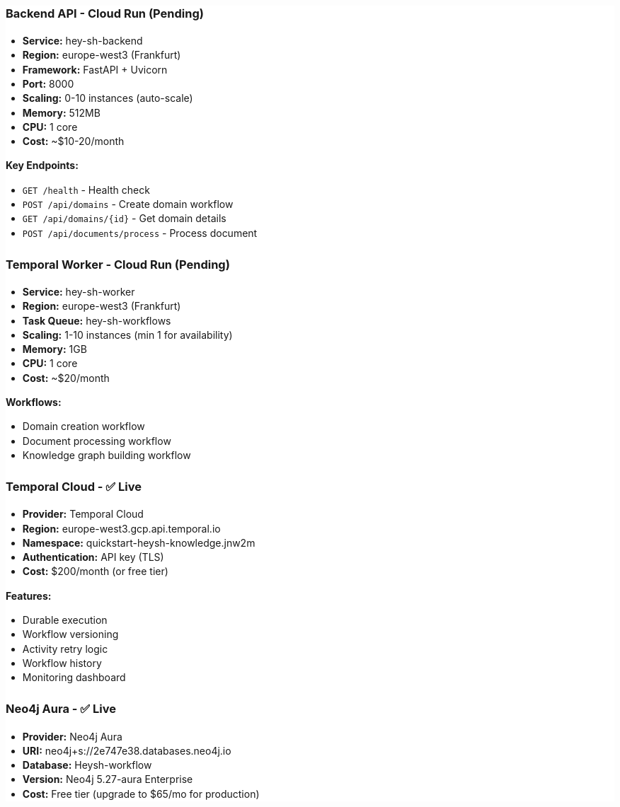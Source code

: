 ### Backend API - Cloud Run (Pending)
- **Service:** hey-sh-backend
- **Region:** europe-west3 (Frankfurt)
- **Framework:** FastAPI + Uvicorn
- **Port:** 8000
- **Scaling:** 0-10 instances (auto-scale)
- **Memory:** 512MB
- **CPU:** 1 core
- **Cost:** ~$10-20/month

**Key Endpoints:**
- `GET /health` - Health check
- `POST /api/domains` - Create domain workflow
- `GET /api/domains/{id}` - Get domain details
- `POST /api/documents/process` - Process document

### Temporal Worker - Cloud Run (Pending)
- **Service:** hey-sh-worker
- **Region:** europe-west3 (Frankfurt)
- **Task Queue:** hey-sh-workflows
- **Scaling:** 1-10 instances (min 1 for availability)
- **Memory:** 1GB
- **CPU:** 1 core
- **Cost:** ~$20/month

**Workflows:**
- Domain creation workflow
- Document processing workflow
- Knowledge graph building workflow

### Temporal Cloud - ✅ Live
- **Provider:** Temporal Cloud
- **Region:** europe-west3.gcp.api.temporal.io
- **Namespace:** quickstart-heysh-knowledge.jnw2m
- **Authentication:** API key (TLS)
- **Cost:** $200/month (or free tier)

**Features:**
- Durable execution
- Workflow versioning
- Activity retry logic
- Workflow history
- Monitoring dashboard

### Neo4j Aura - ✅ Live
- **Provider:** Neo4j Aura
- **URI:** neo4j+s://2e747e38.databases.neo4j.io
- **Database:** Heysh-workflow
- **Version:** Neo4j 5.27-aura Enterprise
- **Cost:** Free tier (upgrade to $65/mo for production)

